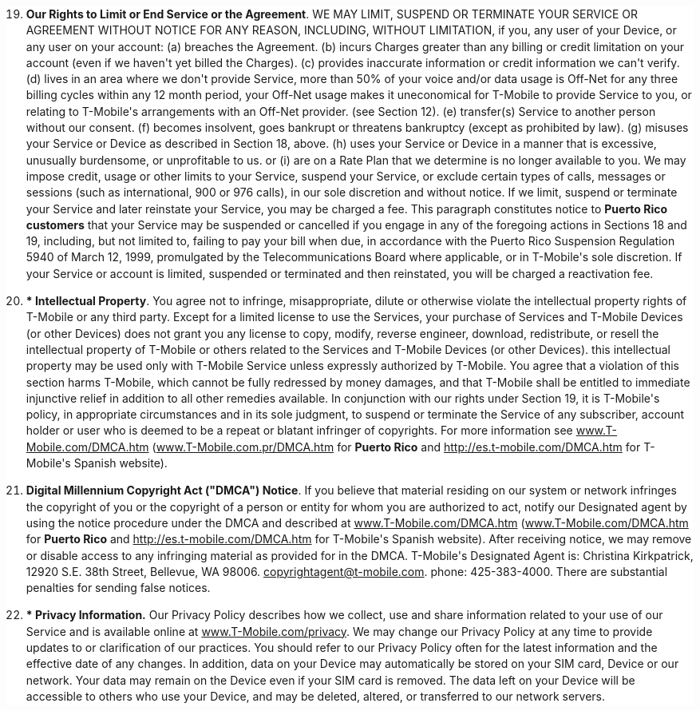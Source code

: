 19.  **Our Rights to Limit or End Service or the Agreement**. WE MAY LIMIT, SUSPEND OR TERMINATE YOUR SERVICE OR AGREEMENT WITHOUT NOTICE FOR ANY REASON, INCLUDING, WITHOUT LIMITATION, if you, any user of your Device, or any user on your account: (a) breaches the Agreement. (b) incurs Charges greater than any billing or credit limitation on your account (even if we haven't yet billed the Charges). (c) provides inaccurate information or credit information we can't verify. (d) lives in an area where we don't provide Service, more than 50% of your voice and/or data usage is Off-Net for any three billing cycles within any 12 month period, your Off-Net usage makes it uneconomical for T-Mobile to provide Service to you, or relating to T-Mobile's arrangements with an Off-Net provider. (see Section 12). (e) transfer(s) Service to another person without our consent. (f) becomes insolvent, goes bankrupt or threatens bankruptcy (except as prohibited by law). (g) misuses your Service or Device as described in Section 18, above. (h) uses your Service or Device in a manner that is excessive, unusually burdensome, or unprofitable to us. or (i) are on a Rate Plan that we determine is no longer available to you. We may impose credit, usage or other limits to your Service, suspend your Service, or exclude certain types of calls, messages or sessions (such as international, 900 or 976 calls), in our sole discretion and without notice. If we limit, suspend or terminate your Service and later reinstate your Service, you may be charged a fee. This paragraph constitutes notice to **Puerto Rico customers** that your Service may be suspended or cancelled if you engage in any of the foregoing actions in Sections 18 and 19, including, but not limited to, failing to pay your bill when due, in accordance with the Puerto Rico Suspension Regulation 5940 of March 12, 1999, promulgated by the Telecommunications Board where applicable, or in T-Mobile's sole discretion. If your Service or account is limited, suspended or terminated and then reinstated, you will be charged a reactivation fee.
    
20.  **\* Intellectual Property**. You agree not to infringe, misappropriate, dilute or otherwise violate the intellectual property rights of T-Mobile or any third party. Except for a limited license to use the Services, your purchase of Services and T-Mobile Devices (or other Devices) does not grant you any license to copy, modify, reverse engineer, download, redistribute, or resell the intellectual property of T-Mobile or others related to the Services and T-Mobile Devices (or other Devices). this intellectual property may be used only with T-Mobile Service unless expressly authorized by T-Mobile. You agree that a violation of this section harms T-Mobile, which cannot be fully redressed by money damages, and that T-Mobile shall be entitled to immediate injunctive relief in addition to all other remedies available. In conjunction with our rights under Section 19, it is T-Mobile's policy, in appropriate circumstances and in its sole judgment, to suspend or terminate the Service of any subscriber, account holder or user who is deemed to be a repeat or blatant infringer of copyrights. For more information see www.T-Mobile.com/DMCA.htm (www.T-Mobile.com.pr/DMCA.htm for **Puerto Rico** and http://es.t-mobile.com/DMCA.htm for T-Mobile's Spanish website).
    
21.  **Digital Millennium Copyright Act ("DMCA") Notice**. If you believe that material residing on our system or network infringes the copyright of you or the copyright of a person or entity for whom you are authorized to act, notify our Designated agent by using the notice procedure under the DMCA and described at www.T-Mobile.com/DMCA.htm (www.T-Mobile.com/DMCA.htm for **Puerto Rico** and http://es.t-mobile.com/DMCA.htm for T-Mobile's Spanish website). After receiving notice, we may remove or disable access to any infringing material as provided for in the DMCA. T-Mobile's Designated Agent is: Christina Kirkpatrick, 12920 S.E. 38th Street, Bellevue, WA 98006. copyrightagent@t-mobile.com. phone: 425-383-4000. There are substantial penalties for sending false notices.
    
22.  **\* Privacy Information.** Our Privacy Policy describes how we collect, use and share information related to your use of our Service and is available online at www.T-Mobile.com/privacy. We may change our Privacy Policy at any time to provide updates to or clarification of our practices. You should refer to our Privacy Policy often for the latest information and the effective date of any changes. In addition, data on your Device may automatically be stored on your SIM card, Device or our network. Your data may remain on the Device even if your SIM card is removed. The data left on your Device will be accessible to others who use your Device, and may be deleted, altered, or transferred to our network servers.
    